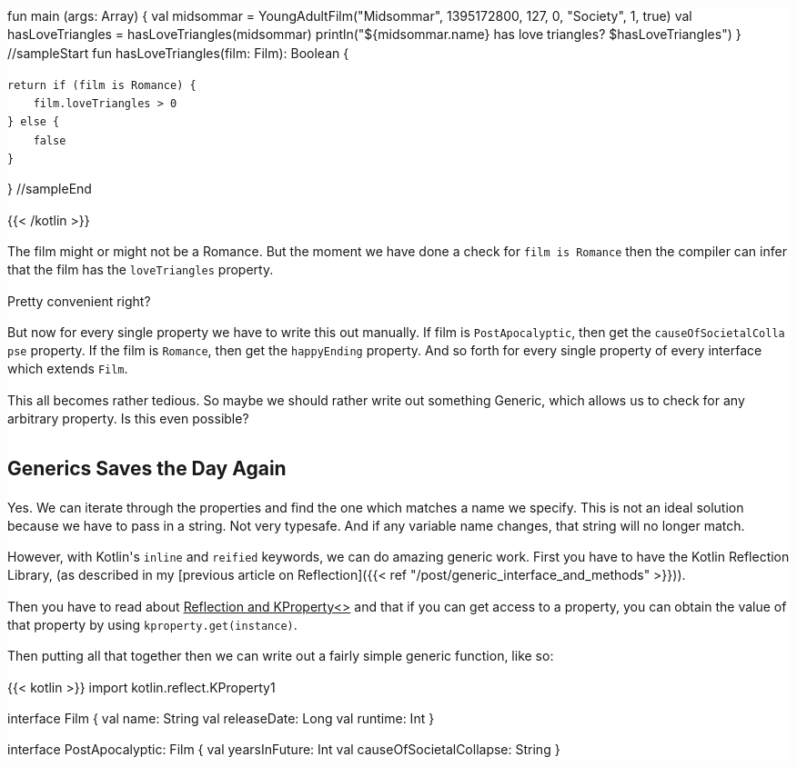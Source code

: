 
fun main (args: Array<String>) {
    val midsommar = YoungAdultFilm("Midsommar", 1395172800, 127, 0, "Society", 1, true)
    val hasLoveTriangles = hasLoveTriangles(midsommar)
    println("${midsommar.name} has love triangles? $hasLoveTriangles")
}
//sampleStart
fun hasLoveTriangles(film: Film): Boolean {
    
    return if (film is Romance) {
        film.loveTriangles > 0
    } else {
        false
    }
}
//sampleEnd

{{< /kotlin >}}

The film might or might not be a Romance. But the moment we have done a check for `film is Romance` then the compiler can infer that the film has the `loveTriangles` property.

Pretty convenient right?

But now for every single property we have to write this out manually. If film is `PostApocalyptic`, then get the `causeOfSocietalCollapse` property. If the film is `Romance`, then get the `happyEnding` property. And so forth for every single property of every interface which extends `Film`.

This all becomes rather tedious. So maybe we should rather write out something Generic, which allows us to check for any arbitrary property. Is this even possible?

## Generics Saves the Day Again

Yes. We can iterate through the properties and find the one which matches a name we specify. This is not an ideal solution because we have to pass in a string. Not very typesafe. And if any variable name changes, that string will no longer match.

However, with Kotlin's `inline` and `reified` keywords, we can do amazing generic work. First you have to have the Kotlin Reflection Library, (as described in my [previous article on Reflection]({{< ref "/post/generic_interface_and_methods" >}})).

Then you have to read about [Reflection and KProperty<>](https://kotlinlang.org/docs/tutorials/kotlin-for-py/member-references-and-reflection.html) and that if you can get access to a property, you can obtain the value of that property by using `kproperty.get(instance)`.

Then putting all that together then we can write out a fairly simple generic function, like so:

{{< kotlin >}}
import kotlin.reflect.KProperty1

interface Film {
    val name: String
    val releaseDate: Long
    val runtime: Int
}

interface PostApocalyptic: Film {
    val yearsInFuture: Int
    val causeOfSocietalCollapse: String
}
